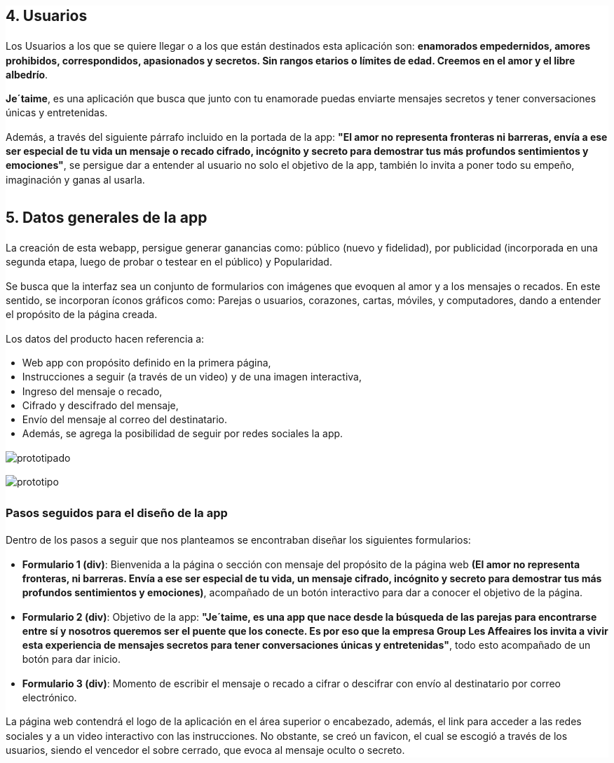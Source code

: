 ## 4. Usuarios

Los Usuarios a los que se quiere llegar o a los que están destinados esta aplicación son: **enamorados empedernidos, amores prohibidos, correspondidos, apasionados y secretos. Sin rangos  etarios o límites de edad. Creemos en el amor y el libre albedrío**.

**Je´taime**, es una aplicación que busca que junto con tu enamorade puedas enviarte mensajes secretos y tener conversaciones únicas y entretenidas.  

Además, a través del siguiente párrafo incluido en la portada de la app: **"El amor no representa fronteras ni barreras, envía a ese ser especial de tu vida un mensaje o recado cifrado, incógnito y secreto para demostrar tus más profundos sentimientos y emociones"**, se persigue dar a entender al usuario no solo el objetivo de la app, también lo invita a poner todo su empeño, imaginación y ganas al usarla.

## 5. Datos generales de la app 

La creación de esta webapp, persigue generar ganancias como: público (nuevo y fidelidad), por publicidad (incorporada en una segunda etapa, luego de probar o testear en el público) y Popularidad.

 Se busca que la interfaz sea un conjunto de formularios con imágenes que evoquen al amor y a los mensajes o recados. En este sentido, se incorporan íconos gráficos como: Parejas o usuarios, corazones, cartas, móviles, y computadores, dando a entender el propósito de la página creada.

 Los datos del producto hacen referencia a: 
 * Web app con propósito definido en la primera página, 
 * Instrucciones a seguir (a través de un video) y de una imagen interactiva, 
 * Ingreso del mensaje o recado, 
 * Cifrado y descifrado del mensaje,
 * Envío del mensaje al correo del destinatario. 
 * Además, se agrega la posibilidad de seguir por redes sociales la app.

 ![prototipado](https://raw.githubusercontent.com/Namastheyssoledasbaspe/SCL014-cipher/master/src/imagenes/Prototipado.png)

 ![prototipo](https://raw.githubusercontent.com/Namastheyssoledasbaspe/SCL014-cipher/master/src/imagenes/prototipo.jpeg)


### Pasos seguidos para el diseño de la app

Dentro de los pasos a seguir que nos planteamos se encontraban diseñar los siguientes formularios: 
 - **Formulario 1 (div)**: Bienvenida a la página o sección con mensaje del propósito de la página web **(El amor no representa fronteras, ni barreras. Envía a ese ser especial de tu vida, un mensaje cifrado, incógnito y secreto para demostrar tus más profundos sentimientos y emociones)**, acompañado de un botón interactivo para dar a conocer el objetivo de la página.
 
 - **Formulario 2 (div)**: Objetivo de la app: **"Je´taime, es una app que nace desde la búsqueda de las parejas para encontrarse entre sí y nosotros queremos ser el puente que los conecte. Es por eso que la empresa Group Les Affeaires los invita a vivir esta experiencia de mensajes secretos para tener conversaciones únicas y entretenidas"**, todo esto acompañado de un botón para dar inicio.

 - **Formulario 3 (div)**: Momento de escribir el mensaje o recado a cifrar o descifrar con envío al destinatario por correo electrónico.

 La página web contendrá el logo de la aplicación en el área superior o encabezado, además, el link para acceder a las redes sociales y a un video interactivo con las instrucciones.
 No obstante, se creó un favicon, el cual se escogió a través de los usuarios, siendo el vencedor el sobre cerrado, que evoca al mensaje oculto o secreto.
